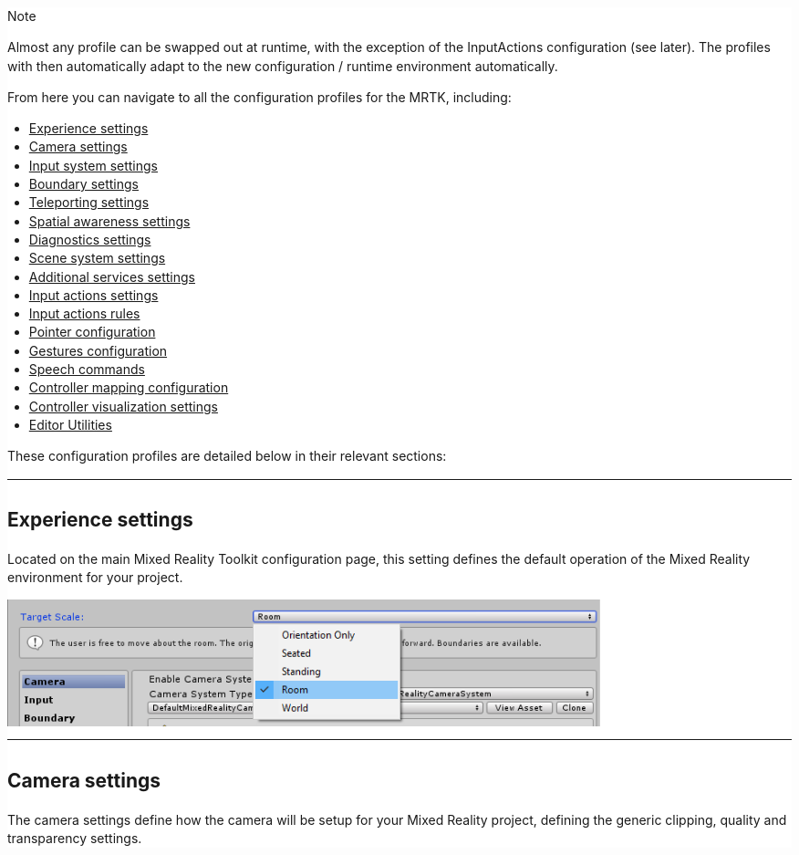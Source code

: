 > [!NOTE]
> Almost any profile can be swapped out at runtime, with the exception of the InputActions configuration (see later). The profiles with then automatically adapt to the new configuration / runtime environment automatically.

From here you can navigate to all the configuration profiles for the MRTK, including:

* [Experience settings](#experience)
* [Camera settings](#camera)
* [Input system settings](#input-system-settings)
* [Boundary settings](#boundary)
* [Teleporting settings](#teleportation)
* [Spatial awareness settings](#spatialawareness)
* [Diagnostics settings](#diagnostic)
* [Scene system settings](#scenesystem)
* [Additional services settings](#services)
* [Input actions settings](#inputactions)
* [Input actions rules](#inputactionrules)
* [Pointer configuration](#pointer)
* [Gestures configuration](#gestures)
* [Speech commands](#speech)
* [Controller mapping configuration](#mapping)
* [Controller visualization settings](#visualization)
* [Editor Utilities](#editor-utilities)

These configuration profiles are detailed below in their relevant sections:

---
<a name="experience"></a>

## Experience settings

Located on the main Mixed Reality Toolkit configuration page, this setting defines the default operation of the Mixed Reality environment for your project.

<img src="../Documentation/Images/MixedRealityToolkitConfigurationProfileScreens/MRTK_ExperienceSettings.png" width="650px" style="display:block;">

---
<a name="camera"></a>

## Camera settings

The camera settings define how the camera will be setup for your Mixed Reality project, defining the generic clipping, quality and transparency settings.
